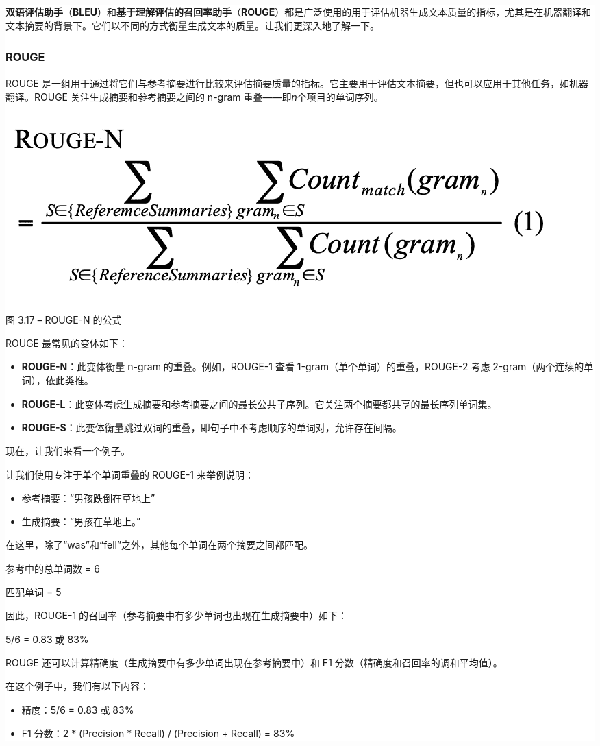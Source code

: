 **双语评估助手**（**BLEU**）和**基于理解评估的召回率助手**（**ROUGE**）都是广泛使用的用于评估机器生成文本质量的指标，尤其是在机器翻译和文本摘要的背景下。它们以不同的方式衡量生成文本的质量。让我们更深入地了解一下。

### ROUGE

ROUGE 是一组用于通过将它们与参考摘要进行比较来评估摘要质量的指标。它主要用于评估文本摘要，但也可以应用于其他任务，如机器翻译。ROUGE 关注生成摘要和参考摘要之间的 n-gram 重叠——即*n*个项目的单词序列。

![图 3.17 – ROUGE-N 的公式](img/B21443_03_17.jpg)

图 3.17 – ROUGE-N 的公式

ROUGE 最常见的变体如下：

+   **ROUGE-N**：此变体衡量 n-gram 的重叠。例如，ROUGE-1 查看 1-gram（单个单词）的重叠，ROUGE-2 考虑 2-gram（两个连续的单词），依此类推。

+   **ROUGE-L**：此变体考虑生成摘要和参考摘要之间的最长公共子序列。它关注两个摘要都共享的最长序列单词集。

+   **ROUGE-S**：此变体衡量跳过双词的重叠，即句子中不考虑顺序的单词对，允许存在间隔。

现在，让我们来看一个例子。

让我们使用专注于单个单词重叠的 ROUGE-1 来举例说明：

+   参考摘要：“男孩跌倒在草地上”

+   生成摘要：“男孩在草地上。”

在这里，除了“was”和“fell”之外，其他每个单词在两个摘要之间都匹配。

参考中的总单词数 = 6

匹配单词 = 5

因此，ROUGE-1 的召回率（参考摘要中有多少单词也出现在生成摘要中）如下：

5/6 = 0.83 或 83%

ROUGE 还可以计算精确度（生成摘要中有多少单词出现在参考摘要中）和 F1 分数（精确度和召回率的调和平均值）。

在这个例子中，我们有以下内容：

+   精度：5/6 = 0.83 或 83%

+   F1 分数：2 * (Precision * Recall) / (Precision + Recall) = 83%
